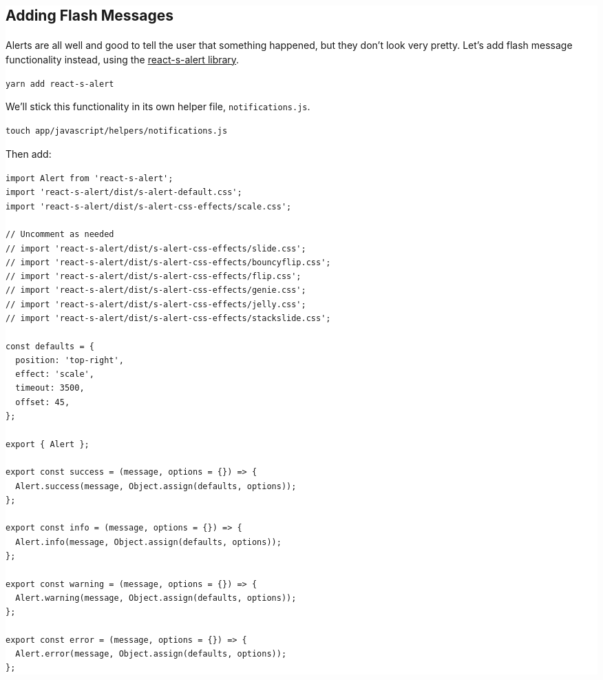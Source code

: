 ## Adding Flash Messages

Alerts are all well and good to tell the user that something happened, but they don’t look very pretty. Let’s add flash message functionality instead, using the  [react-s-alert library](https://www.npmjs.com/package/react-s-alert).

```
yarn add react-s-alert

```

We’ll stick this functionality in its own helper file,  `notifications.js`.

```
touch app/javascript/helpers/notifications.js

```

Then add:

```
import Alert from 'react-s-alert';
import 'react-s-alert/dist/s-alert-default.css';
import 'react-s-alert/dist/s-alert-css-effects/scale.css';

// Uncomment as needed
// import 'react-s-alert/dist/s-alert-css-effects/slide.css';
// import 'react-s-alert/dist/s-alert-css-effects/bouncyflip.css';
// import 'react-s-alert/dist/s-alert-css-effects/flip.css';
// import 'react-s-alert/dist/s-alert-css-effects/genie.css';
// import 'react-s-alert/dist/s-alert-css-effects/jelly.css';
// import 'react-s-alert/dist/s-alert-css-effects/stackslide.css';

const defaults = {
  position: 'top-right',
  effect: 'scale',
  timeout: 3500,
  offset: 45,
};

export { Alert };

export const success = (message, options = {}) => {
  Alert.success(message, Object.assign(defaults, options));
};

export const info = (message, options = {}) => {
  Alert.info(message, Object.assign(defaults, options));
};

export const warning = (message, options = {}) => {
  Alert.warning(message, Object.assign(defaults, options));
};

export const error = (message, options = {}) => {
  Alert.error(message, Object.assign(defaults, options));
};

```
